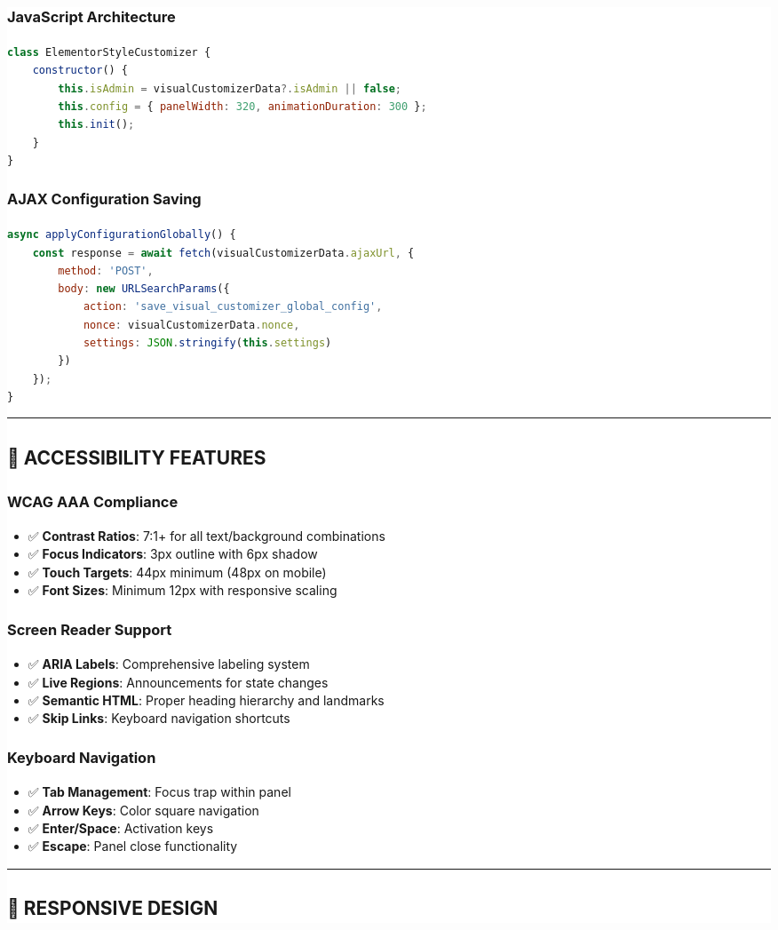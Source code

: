 ### **JavaScript Architecture**
```javascript
class ElementorStyleCustomizer {
    constructor() {
        this.isAdmin = visualCustomizerData?.isAdmin || false;
        this.config = { panelWidth: 320, animationDuration: 300 };
        this.init();
    }
}
```

### **AJAX Configuration Saving**
```javascript
async applyConfigurationGlobally() {
    const response = await fetch(visualCustomizerData.ajaxUrl, {
        method: 'POST',
        body: new URLSearchParams({
            action: 'save_visual_customizer_global_config',
            nonce: visualCustomizerData.nonce,
            settings: JSON.stringify(this.settings)
        })
    });
}
```

---

## 🎯 **ACCESSIBILITY FEATURES**

### **WCAG AAA Compliance**
- ✅ **Contrast Ratios**: 7:1+ for all text/background combinations
- ✅ **Focus Indicators**: 3px outline with 6px shadow
- ✅ **Touch Targets**: 44px minimum (48px on mobile)
- ✅ **Font Sizes**: Minimum 12px with responsive scaling

### **Screen Reader Support**
- ✅ **ARIA Labels**: Comprehensive labeling system
- ✅ **Live Regions**: Announcements for state changes
- ✅ **Semantic HTML**: Proper heading hierarchy and landmarks
- ✅ **Skip Links**: Keyboard navigation shortcuts

### **Keyboard Navigation**
- ✅ **Tab Management**: Focus trap within panel
- ✅ **Arrow Keys**: Color square navigation
- ✅ **Enter/Space**: Activation keys
- ✅ **Escape**: Panel close functionality

---

## 📱 **RESPONSIVE DESIGN**
